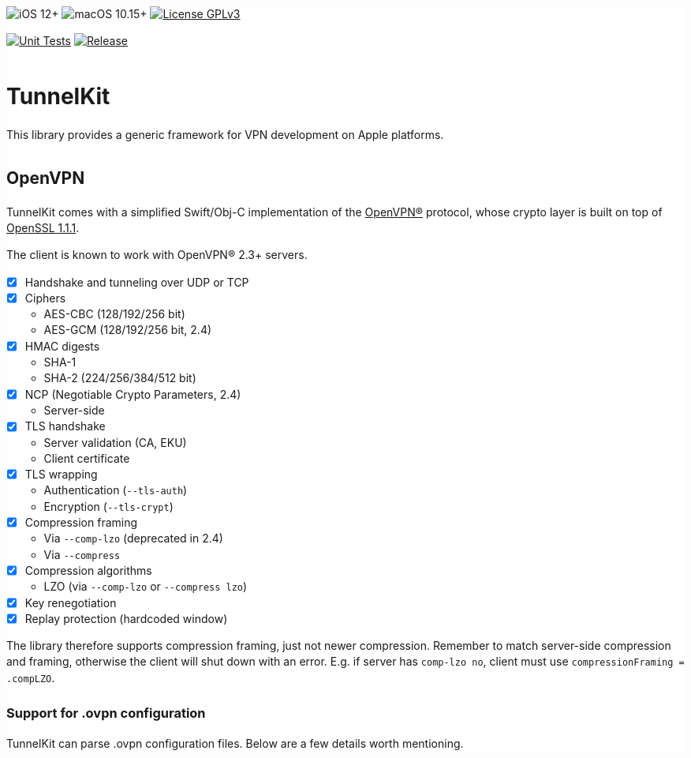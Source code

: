 ![iOS 12+](https://img.shields.io/badge/ios-12+-green.svg)
![macOS 10.15+](https://img.shields.io/badge/macos-10.15+-green.svg)
[![License GPLv3](https://img.shields.io/badge/license-GPLv3-lightgray.svg)](LICENSE)

[![Unit Tests](https://github.com/passepartoutvpn/tunnelkit/actions/workflows/test.yml/badge.svg)](https://github.com/passepartoutvpn/tunnelkit/actions/workflows/test.yml)
[![Release](https://github.com/passepartoutvpn/tunnelkit/actions/workflows/release.yml/badge.svg)](https://github.com/passepartoutvpn/tunnelkit/actions/workflows/release.yml)

# TunnelKit

This library provides a generic framework for VPN development on Apple platforms.

## OpenVPN

TunnelKit comes with a simplified Swift/Obj-C implementation of the [OpenVPN®][dep-openvpn] protocol, whose crypto layer is built on top of [OpenSSL 1.1.1][dep-openssl].

The client is known to work with OpenVPN® 2.3+ servers.

- [x] Handshake and tunneling over UDP or TCP
- [x] Ciphers
    - AES-CBC (128/192/256 bit)
    - AES-GCM (128/192/256 bit, 2.4)
- [x] HMAC digests
    - SHA-1
    - SHA-2 (224/256/384/512 bit)
- [x] NCP (Negotiable Crypto Parameters, 2.4)
    - Server-side
- [x] TLS handshake
    - Server validation (CA, EKU)
    - Client certificate
- [x] TLS wrapping
    - Authentication (`--tls-auth`)
    - Encryption (`--tls-crypt`)
- [x] Compression framing
    - Via `--comp-lzo` (deprecated in 2.4)
    - Via `--compress`
- [x] Compression algorithms
    - LZO (via `--comp-lzo` or `--compress lzo`)
- [x] Key renegotiation
- [x] Replay protection (hardcoded window)

The library therefore supports compression framing, just not newer compression. Remember to match server-side compression and framing, otherwise the client will shut down with an error. E.g. if server has `comp-lzo no`, client must use `compressionFraming = .compLZO`.

### Support for .ovpn configuration

TunnelKit can parse .ovpn configuration files. Below are a few details worth mentioning.


[dep-brew]: https://brew.sh/
[dep-openvpn]: https://openvpn.net/index.php/open-source/overview.html
[dep-wireguard]: https://www.wireguard.com/
[dep-openssl]: https://www.openssl.org/
[ne-home]: https://developer.apple.com/documentation/networkextension
[ne-ptp]: https://developer.apple.com/documentation/networkextension/nepackettunnelprovider
[ne-udp]: https://developer.apple.com/documentation/networkextension/nwudpsession
[ne-tcp]: https://developer.apple.com/documentation/networkextension/nwtcpconnection
[license-content]: LICENSE
[license-signal]: https://github.com/signalapp/libsignal-protocol-c#license
[license-mit]: https://choosealicense.com/licenses/mit/
[contrib-cla]: CLA.rst
[contrib-readme]: CONTRIBUTING.md
[dep-piatunnel-repo]: https://github.com/pia-foss/tunnel-apple
[dep-swiftybeaver-repo]: https://github.com/SwiftyBeaver/SwiftyBeaver
[dep-lzo-website]: http://www.oberhumer.com/opensource/lzo/
[ppl-surfnet]: https://www.surf.nl/en/about-surf/subsidiaries/surfnet
[ppl-xmb5]: https://github.com/XMB5
[ppl-xmb5-xor]: https://github.com/passepartoutvpn/tunnelkit/pull/170
[ppl-eduvpn]: https://github.com/eduvpn/apple
[about-tunnelblick-xor]: https://tunnelblick.net/cOpenvpn_xorpatch.html
[about-pr-bitcode]: https://github.com/passepartoutvpn/tunnelkit/issues/51
[about-twitter]: https://twitter.com/keeshux
[about-website]: https://passepartoutvpn.app